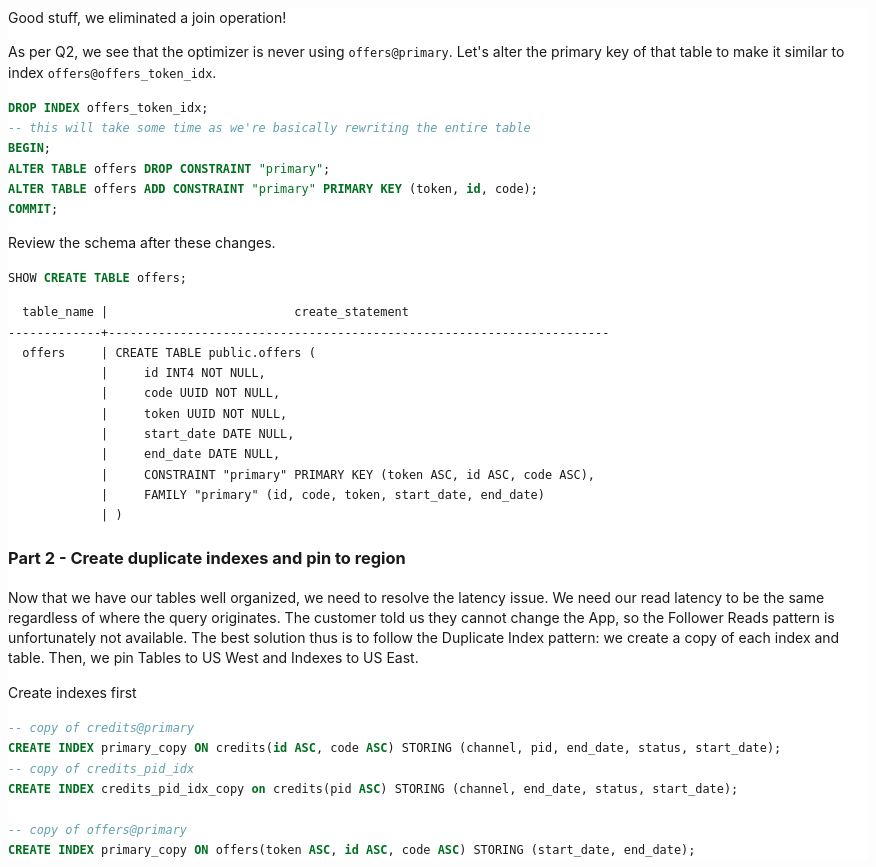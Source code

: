 Good stuff, we eliminated a join operation!

As per Q2, we see that the optimizer is never using `offers@primary`. Let's alter the primary key of that table to make it similar to index `offers@offers_token_idx`.

```sql
DROP INDEX offers_token_idx;
-- this will take some time as we're basically rewriting the entire table
BEGIN;
ALTER TABLE offers DROP CONSTRAINT "primary";
ALTER TABLE offers ADD CONSTRAINT "primary" PRIMARY KEY (token, id, code);
COMMIT;
```

Review the schema after these changes.

```sql
SHOW CREATE TABLE offers;
```

```text
  table_name |                          create_statement
-------------+----------------------------------------------------------------------
  offers     | CREATE TABLE public.offers (
             |     id INT4 NOT NULL,
             |     code UUID NOT NULL,
             |     token UUID NOT NULL,
             |     start_date DATE NULL,
             |     end_date DATE NULL,
             |     CONSTRAINT "primary" PRIMARY KEY (token ASC, id ASC, code ASC),
             |     FAMILY "primary" (id, code, token, start_date, end_date)
             | )
```

### Part 2 - Create duplicate indexes and pin to region

Now that we have our tables well organized, we need to resolve the latency issue.
We need our read latency to be the same regardless of where the query originates.
The customer told us they cannot change the App, so the Follower Reads pattern  is unfortunately not available.
The best solution thus is to follow the Duplicate Index pattern: we create a copy of each index and table.
Then, we pin Tables to US West and Indexes to US East.

Create indexes first

```sql
-- copy of credits@primary
CREATE INDEX primary_copy ON credits(id ASC, code ASC) STORING (channel, pid, end_date, status, start_date);
-- copy of credits_pid_idx
CREATE INDEX credits_pid_idx_copy on credits(pid ASC) STORING (channel, end_date, status, start_date);

-- copy of offers@primary
CREATE INDEX primary_copy ON offers(token ASC, id ASC, code ASC) STORING (start_date, end_date);
```
